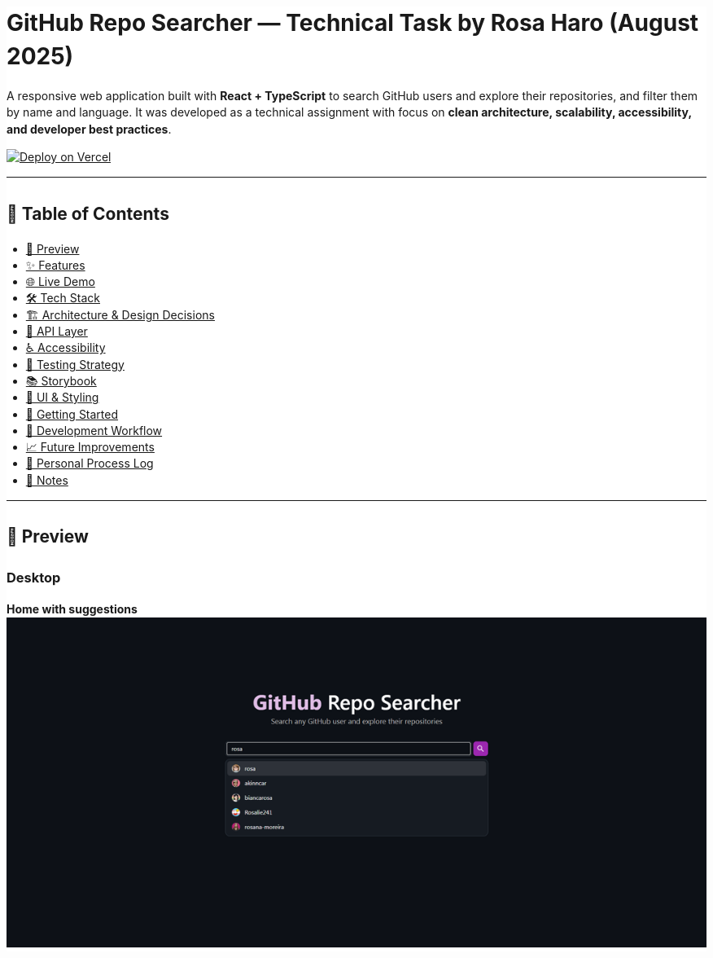 # GitHub Repo Searcher — Technical Task by Rosa Haro (August 2025)

A responsive web application built with **React + TypeScript** to search GitHub users and explore their repositories, and filter them by name and language.
It was developed as a technical assignment with focus on **clean architecture, scalability, accessibility, and developer best practices**.

[![Deploy on Vercel](https://img.shields.io/badge/Vercel-Live%20Demo-black?logo=vercel)](https://rosa-haro-technical-task-august2025.vercel.app/)

---

## 📑 Table of Contents

- [📸 Preview](#-preview)
- [✨ Features](#-features)
- [🌐 Live Demo](#-live-demo)
- [🛠 Tech Stack](#-tech-stack)
- [🏗 Architecture & Design Decisions](#-architecture--design-decisions)
- [🔗 API Layer](#-api-layer)
- [♿ Accessibility](#-accessibility)
- [🧪 Testing Strategy](#-testing-strategy)
- [📚 Storybook](#-storybook)
- [🎨 UI & Styling](#-ui--styling)
- [🚀 Getting Started](#-getting-started)
- [🔄 Development Workflow](#-development-workflow)
- [📈 Future Improvements](#-future-improvements)
- [📝 Personal Process Log](#-personal-process-log)
- [📌 Notes](#-notes)

---

## 📸 Preview

### Desktop

**Home with suggestions**
![Home dropdown](./screenshots/home-dropdown.png)

